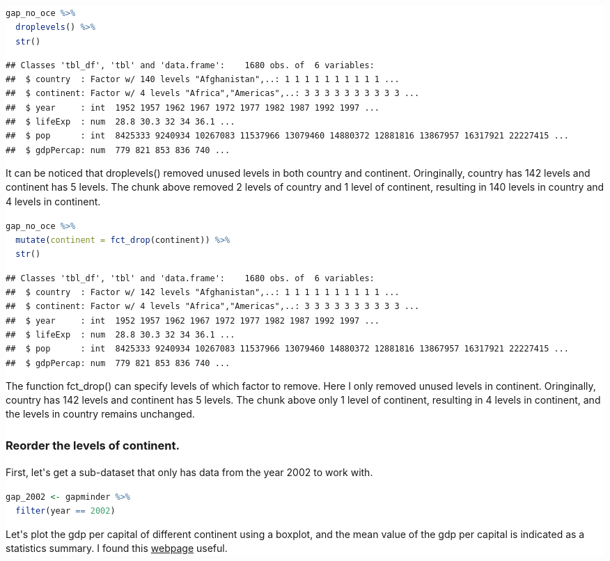 ```r
gap_no_oce %>% 
  droplevels() %>% 
  str()
```

```
## Classes 'tbl_df', 'tbl' and 'data.frame':	1680 obs. of  6 variables:
##  $ country  : Factor w/ 140 levels "Afghanistan",..: 1 1 1 1 1 1 1 1 1 1 ...
##  $ continent: Factor w/ 4 levels "Africa","Americas",..: 3 3 3 3 3 3 3 3 3 3 ...
##  $ year     : int  1952 1957 1962 1967 1972 1977 1982 1987 1992 1997 ...
##  $ lifeExp  : num  28.8 30.3 32 34 36.1 ...
##  $ pop      : int  8425333 9240934 10267083 11537966 13079460 14880372 12881816 13867957 16317921 22227415 ...
##  $ gdpPercap: num  779 821 853 836 740 ...
```

It can be noticed that droplevels() removed unused levels in both country and continent. Oringinally, country has 142 levels and continent has 5 levels. The chunk above removed 2 levels of country and 1 level of continent, resulting in 140 levels in country and 4 levels in continent. 


```r
gap_no_oce %>% 
  mutate(continent = fct_drop(continent)) %>% 
  str()
```

```
## Classes 'tbl_df', 'tbl' and 'data.frame':	1680 obs. of  6 variables:
##  $ country  : Factor w/ 142 levels "Afghanistan",..: 1 1 1 1 1 1 1 1 1 1 ...
##  $ continent: Factor w/ 4 levels "Africa","Americas",..: 3 3 3 3 3 3 3 3 3 3 ...
##  $ year     : int  1952 1957 1962 1967 1972 1977 1982 1987 1992 1997 ...
##  $ lifeExp  : num  28.8 30.3 32 34 36.1 ...
##  $ pop      : int  8425333 9240934 10267083 11537966 13079460 14880372 12881816 13867957 16317921 22227415 ...
##  $ gdpPercap: num  779 821 853 836 740 ...
```

The function fct_drop() can specify levels of which factor to remove. Here I only removed unused levels in continent. Oringinally, country has 142 levels and continent has 5 levels. The chunk above only  1 level of continent, resulting in  4 levels in continent, and the levels in country remains unchanged.

### Reorder the levels of continent.

First, let's get a sub-dataset that only has data from the year 2002 to work with. 

```r
gap_2002 <- gapminder %>% 
  filter(year == 2002)
```

Let's plot the gdp per capital of different continent using a boxplot, and the mean value of the gdp per capital is indicated as a statistics summary. I found this [webpage](https://stackoverflow.com/questions/50112033/how-do-i-plot-the-mean-instead-of-the-median-with-geom-boxplot) useful. 
